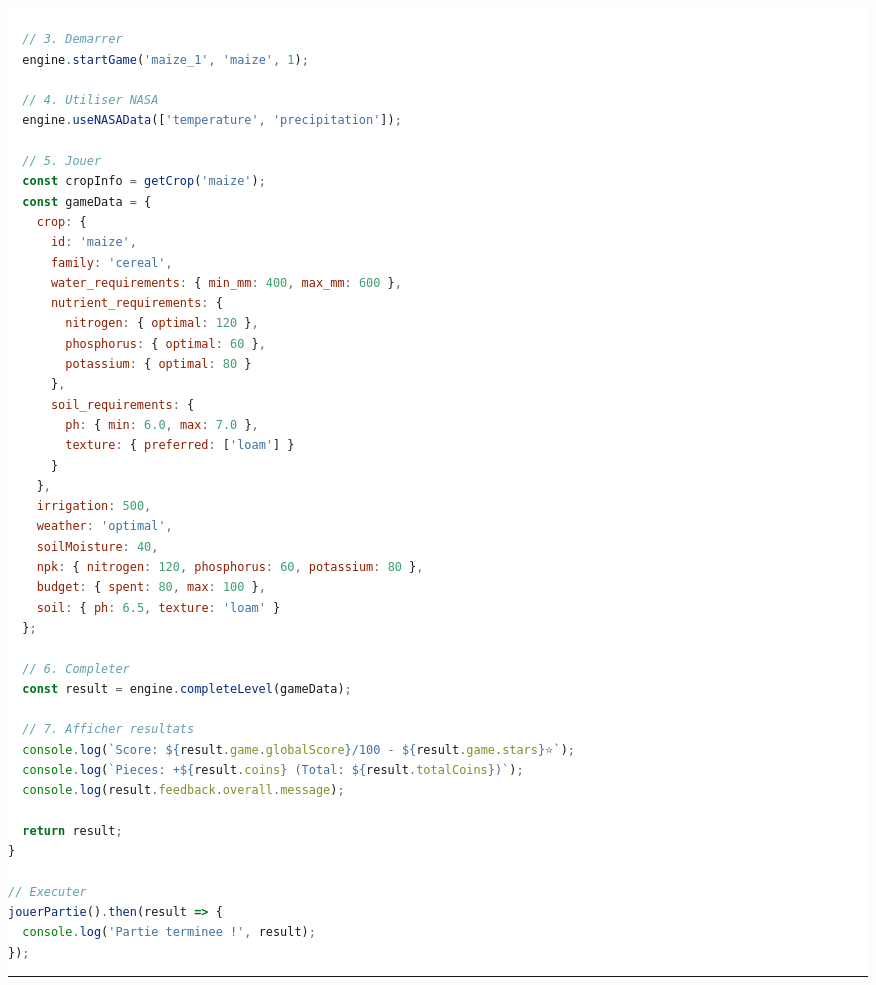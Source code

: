 ```javascript

  // 3. Demarrer
  engine.startGame('maize_1', 'maize', 1);

  // 4. Utiliser NASA
  engine.useNASAData(['temperature', 'precipitation']);

  // 5. Jouer
  const cropInfo = getCrop('maize');
  const gameData = {
    crop: {
      id: 'maize',
      family: 'cereal',
      water_requirements: { min_mm: 400, max_mm: 600 },
      nutrient_requirements: {
        nitrogen: { optimal: 120 },
        phosphorus: { optimal: 60 },
        potassium: { optimal: 80 }
      },
      soil_requirements: {
        ph: { min: 6.0, max: 7.0 },
        texture: { preferred: ['loam'] }
      }
    },
    irrigation: 500,
    weather: 'optimal',
    soilMoisture: 40,
    npk: { nitrogen: 120, phosphorus: 60, potassium: 80 },
    budget: { spent: 80, max: 100 },
    soil: { ph: 6.5, texture: 'loam' }
  };

  // 6. Completer
  const result = engine.completeLevel(gameData);

  // 7. Afficher resultats
  console.log(`Score: ${result.game.globalScore}/100 - ${result.game.stars}⭐`);
  console.log(`Pieces: +${result.coins} (Total: ${result.totalCoins})`);
  console.log(result.feedback.overall.message);

  return result;
}

// Executer
jouerPartie().then(result => {
  console.log('Partie terminee !', result);
});
```

---
